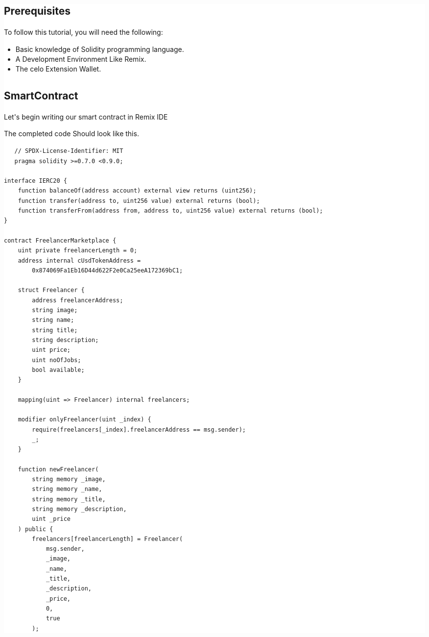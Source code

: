 ## Prerequisites

To follow this tutorial, you will need the following:

- Basic knowledge of Solidity programming language.
- A Development Environment Like Remix.
- The celo Extension Wallet.

## SmartContract

Let's begin writing our smart contract in Remix IDE

The completed code Should look like this.

```solidity
   // SPDX-License-Identifier: MIT
   pragma solidity >=0.7.0 <0.9.0;

interface IERC20 {
    function balanceOf(address account) external view returns (uint256);
    function transfer(address to, uint256 value) external returns (bool);
    function transferFrom(address from, address to, uint256 value) external returns (bool);
}

contract FreelancerMarketplace {
    uint private freelancerLength = 0;
    address internal cUsdTokenAddress =
        0x874069Fa1Eb16D44d622F2e0Ca25eeA172369bC1;

    struct Freelancer {
        address freelancerAddress;
        string image;
        string name;
        string title;
        string description;
        uint price;
        uint noOfJobs;
        bool available;
    }

    mapping(uint => Freelancer) internal freelancers;

    modifier onlyFreelancer(uint _index) {
        require(freelancers[_index].freelancerAddress == msg.sender);
        _;
    }

    function newFreelancer(
        string memory _image,
        string memory _name,
        string memory _title,
        string memory _description,
        uint _price
    ) public {
        freelancers[freelancerLength] = Freelancer(
            msg.sender,
            _image,
            _name,
            _title,
            _description,
            _price,
            0,
            true
        );
```